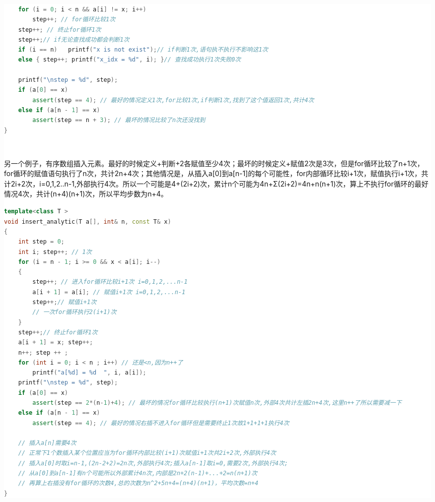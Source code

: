 ```c++
	for (i = 0; i < n && a[i] != x; i++)
		step++; // for循环比较1次
	step++; // 终止for循环1次
	step++;// if无论查找成功都会判断1次
	if (i == n)   printf("x is not exist");// if判断1次,语句执不执行不影响这1次
	else { step++; printf("x_idx = %d", i); }// 查找成功执行1次失败0次
	
	printf("\nstep = %d", step);
	if (a[0] == x)
		assert(step == 4); // 最好的情况定义1次,for比较1次,if判断1次,找到了这个值返回1次,共计4次
	else if (a[n - 1] == x)
		assert(step == n + 3); // 最坏的情况比较了n次还没找到
}
```

​		

​		另一个例子，有序数组插入元素。最好的时候定义+判断+2各赋值至少4次；最坏的时候定义+赋值2次是3次，但是for循环比较了n+1次，for循环的赋值语句执行了n次，共计2n+4次；其他情况是，从插入a[0]到a[n-1]的每个可能性，for内部循环比较i+1次，赋值执行i+1次，共计2i+2次，i=0,1,2..n-1,外部执行4次。所以一个可能是4+(2i+2)次，累计n个可能为4n+Σ(2i+2)=4n+n(n+1)次，算上不执行for循环的最好情况4次，共计(n+4)(n+1)次，所以平均步数为n+4。

```c++
template<class T >
void insert_analytic(T a[], int& n, const T& x)
{
	int step = 0;
	int i; step++; // 1次
	for (i = n - 1; i >= 0 && x < a[i]; i--)
	{
		step++; // 进入for循环比较i+1次 i=0,1,2,...n-1
		a[i + 1] = a[i]; // 赋值i+1次 i=0,1,2,...n-1
		step++;// 赋值i+1次
		// 一次for循环执行2(i+1)次
	}
	step++;// 终止for循环1次
	a[i + 1] = x; step++;
	n++; step ++ ;
	for (int i = 0; i < n ; i++) // 还是<n,因为n++了
		printf("a[%d] = %d  ", i, a[i]);
	printf("\nstep = %d", step);
	if (a[0] == x)
		assert(step == 2*(n-1)+4); // 最坏的情况for循环比较执行(n+1)次赋值n次,外部4次共计左插2n+4次,这里n++了所以需要减一下
	else if (a[n - 1] == x)
		assert(step == 4); // 最好的情况右插不进入for循环但是需要终止1次故1+1+1+1执行4次
	
	// 插入a[n]需要4次
	// 正常下1个数插入某个位置应当为for循环内部比较(i+1)次赋值i+1次共2i+2次,外部执行4次
	// 插入a[0]时取i=n-1,(2n-2+2)=2n次,外部执行4次;插入a[n-1]取i=0,需要2次,外部执行4次;
	// 从a[0]到a[n-1]有n个可能所以外部累计4n次,内部是2n+2(n-1)+...+2=n(n+1)次
	// 再算上右插没有for循环的次数4,总的次数为n^2+5n+4=(n+4)(n+1)，平均次数=n+4
}
```
